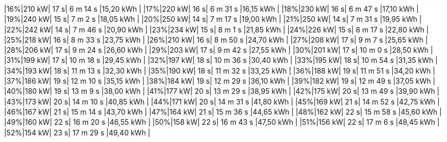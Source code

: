 |16%|210 kW|  17 s|  6 m 14 s |15,20 kWh |
|17%|220 kW|  16 s|  6 m 31 s |16,15 kWh |
|18%|230 kW|  16 s|  6 m 47 s |17,10 kWh |
|19%|240 kW|  15 s|  7 m 2 s |18,05 kWh |
|20%|250 kW|  14 s|  7 m 17 s |19,00 kWh |
|21%|250 kW|  14 s|  7 m 31 s |19,95 kWh |
|22%|242 kW|  14 s|  7 m 46 s |20,90 kWh |
|23%|234 kW|  15 s|  8 m 1 s |21,85 kWh |
|24%|226 kW|  15 s|  8 m 17 s |22,80 kWh |
|25%|218 kW|  16 s|  8 m 33 s |23,75 kWh |
|26%|210 kW|  16 s|  8 m 50 s |24,70 kWh |
|27%|208 kW|  17 s|  9 m 7 s |25,65 kWh |
|28%|206 kW|  17 s|  9 m 24 s |26,60 kWh |
|29%|203 kW|  17 s|  9 m 42 s |27,55 kWh |
|30%|201 kW|  17 s|  10 m 0 s |28,50 kWh |
|31%|199 kW|  17 s|  10 m 18 s |29,45 kWh |
|32%|197 kW|  18 s|  10 m 36 s |30,40 kWh |
|33%|195 kW|  18 s|  10 m 54 s |31,35 kWh |
|34%|193 kW|  18 s|  11 m 13 s |32,30 kWh |
|35%|190 kW|  18 s|  11 m 32 s |33,25 kWh |
|36%|188 kW|  19 s|  11 m 51 s |34,20 kWh |
|37%|186 kW|  19 s|  12 m 10 s |35,15 kWh |
|38%|184 kW|  19 s|  12 m 29 s |36,10 kWh |
|39%|182 kW|  19 s|  12 m 49 s |37,05 kWh |
|40%|180 kW|  19 s|  13 m 9 s |38,00 kWh |
|41%|177 kW|  20 s|  13 m 29 s |38,95 kWh |
|42%|175 kW|  20 s|  13 m 49 s |39,90 kWh |
|43%|173 kW|  20 s|  14 m 10 s |40,85 kWh |
|44%|171 kW|  20 s|  14 m 31 s |41,80 kWh |
|45%|169 kW|  21 s|  14 m 52 s |42,75 kWh |
|46%|167 kW|  21 s|  15 m 14 s |43,70 kWh |
|47%|164 kW|  21 s|  15 m 36 s |44,65 kWh |
|48%|162 kW|  22 s|  15 m 58 s |45,60 kWh |
|49%|160 kW|  22 s|  16 m 20 s |46,55 kWh |
|50%|158 kW|  22 s|  16 m 43 s |47,50 kWh |
|51%|156 kW|  22 s|  17 m 6 s |48,45 kWh |
|52%|154 kW|  23 s|  17 m 29 s |49,40 kWh |
